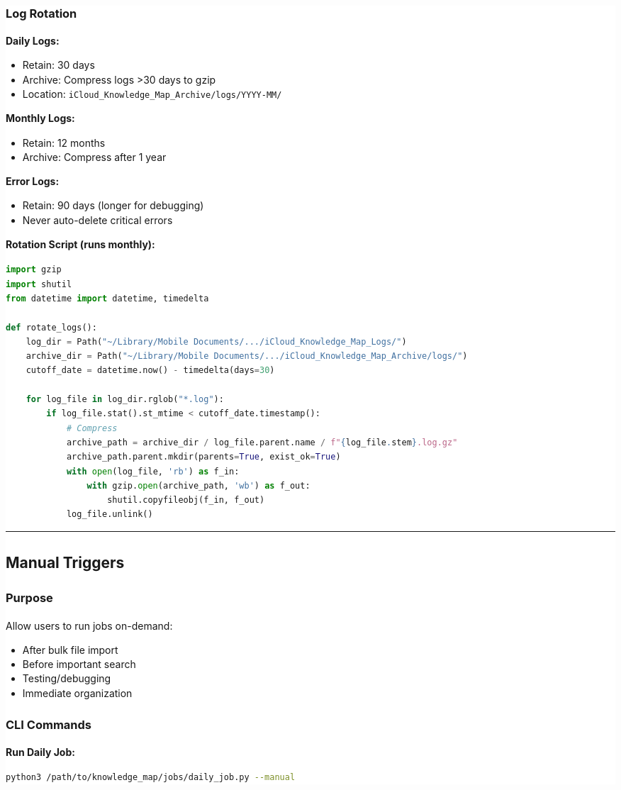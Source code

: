### Log Rotation

**Daily Logs:**
- Retain: 30 days
- Archive: Compress logs >30 days to gzip
- Location: `iCloud_Knowledge_Map_Archive/logs/YYYY-MM/`

**Monthly Logs:**
- Retain: 12 months
- Archive: Compress after 1 year

**Error Logs:**
- Retain: 90 days (longer for debugging)
- Never auto-delete critical errors

**Rotation Script (runs monthly):**
```python
import gzip
import shutil
from datetime import datetime, timedelta

def rotate_logs():
    log_dir = Path("~/Library/Mobile Documents/.../iCloud_Knowledge_Map_Logs/")
    archive_dir = Path("~/Library/Mobile Documents/.../iCloud_Knowledge_Map_Archive/logs/")
    cutoff_date = datetime.now() - timedelta(days=30)

    for log_file in log_dir.rglob("*.log"):
        if log_file.stat().st_mtime < cutoff_date.timestamp():
            # Compress
            archive_path = archive_dir / log_file.parent.name / f"{log_file.stem}.log.gz"
            archive_path.parent.mkdir(parents=True, exist_ok=True)
            with open(log_file, 'rb') as f_in:
                with gzip.open(archive_path, 'wb') as f_out:
                    shutil.copyfileobj(f_in, f_out)
            log_file.unlink()
```

---

## Manual Triggers

### Purpose

Allow users to run jobs on-demand:
- After bulk file import
- Before important search
- Testing/debugging
- Immediate organization

### CLI Commands

**Run Daily Job:**
```bash
python3 /path/to/knowledge_map/jobs/daily_job.py --manual
```
